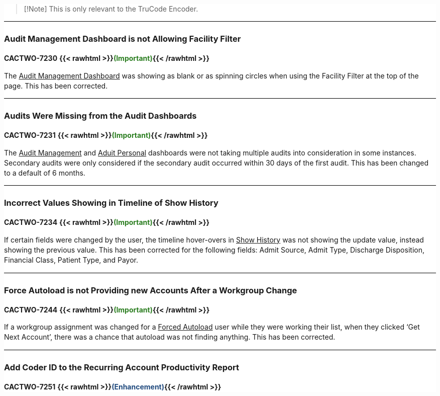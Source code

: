 >[!Note] This is only relevant to the TruCode Encoder.

<hr style="height:1px;border-width:0;color:gray;background-color:black">

### Audit Management Dashboard is not Allowing Facility Filter

**CACTWO-7230** **{{< rawhtml >}}<span style="color:#2a7d1f">(Important)</span>{{< /rawhtml >}}**

The [Audit Management Dashboard](https://dolbeysystems.github.io/fusion-cac-web-docs/administrative-user-guide/dashboard/#audit-management-dashboard) was showing as blank or as spinning circles when using the Facility Filter at the top of the page. This has been corrected. 

<hr style="height:1px;border-width:0;color:gray;background-color:black">

### Audits Were Missing from the Audit Dashboards

**CACTWO-7231** **{{< rawhtml >}}<span style="color:#2a7d1f">(Important)</span>{{< /rawhtml >}}**

The [Audit Management](https://dolbeysystems.github.io/fusion-cac-web-docs/administrative-user-guide/dashboard/#audit-management-dashboard) and [Aduit Personal](https://dolbeysystems.github.io/fusion-cac-web-docs/administrative-user-guide/dashboard/#audit-personal-dashboard) dashboards were not taking multiple audits into consideration in some instances. Secondary audits were only considered if the secondary audit occurred within 30 days of the first audit. This has been changed to a default of 6 months. 

<hr style="height:1px;border-width:0;color:gray;background-color:black">

### Incorrect Values Showing in Timeline of Show History

**CACTWO-7234** **{{< rawhtml >}}<span style="color:#2a7d1f">(Important)</span>{{< /rawhtml >}}**

If certain fields were changed by the user, the timeline hover-overs in [Show History](https://dolbeysystems.github.io/fusion-cac-web-docs/account-navigation/navigation-tree/code-summary/#show-history) was not showing the update value, instead showing the previous value. This has been corrected for the following fields: Admit Source, Admit Type, Discharge Disposition, Financial Class, Patient Type, and Payor.

<hr style="height:1px;border-width:0;color:gray;background-color:black">

### Force Autoload is not Providing new Accounts After a Workgroup Change

**CACTWO-7244** **{{< rawhtml >}}<span style="color:#2a7d1f">(Important)</span>{{< /rawhtml >}}**

If a workgroup assignment was changed for a [Forced Autoload](https://dolbeysystems.github.io/fusion-cac-web-docs/administrative-user-guide/tools/user-management/#force-autoload) user while they were working their list, when they clicked ‘Get Next Account’, there was a chance that autoload was not finding anything. This has been corrected. 

<hr style="height:1px;border-width:0;color:gray;background-color:black">

### Add Coder ID to the Recurring Account Productivity Report

**CACTWO-7251** **{{< rawhtml >}}<span style="color:#1F497D">(Enhancement)</span>{{< /rawhtml >}}**
